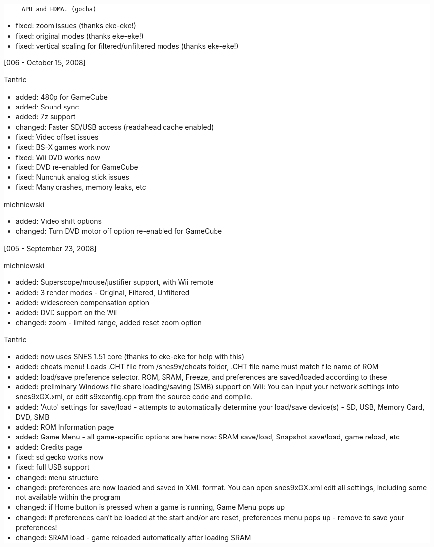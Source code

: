          APU and HDMA. (gocha)
* fixed: zoom issues (thanks eke-eke!)
* fixed: original modes (thanks eke-eke!)
* fixed: vertical scaling for filtered/unfiltered modes (thanks eke-eke!)

[006 - October 15, 2008]

Tantric
* added: 480p for GameCube
* added: Sound sync
* added: 7z support
* changed: Faster SD/USB access (readahead cache enabled)
* fixed: Video offset issues
* fixed: BS-X games work now
* fixed: Wii DVD works now
* fixed: DVD re-enabled for GameCube
* fixed: Nunchuk analog stick issues
* fixed: Many crashes, memory leaks, etc

michniewski
* added: Video shift options
* changed: Turn DVD motor off option re-enabled for GameCube

[005 - September 23, 2008]

michniewski
* added: Superscope/mouse/justifier support, with Wii remote
* added: 3 render modes - Original, Filtered, Unfiltered
* added: widescreen compensation option
* added: DVD support on the Wii
* changed: zoom - limited range, added reset zoom option

Tantric
* added: now uses SNES 1.51 core (thanks to eke-eke for help with this)
* added: cheats menu! Loads .CHT file from /snes9x/cheats folder, 
         .CHT file name must match file name of ROM
* added: load/save preference selector. ROM, SRAM, Freeze, and preferences 
         are saved/loaded according to these
* added: preliminary Windows file share loading/saving (SMB) support on Wii:
		 You can input your network settings into snes9xGX.xml, or edit 
		 s9xconfig.cpp from the source code and compile.
* added: 'Auto' settings for save/load - attempts to automatically determine
         your load/save device(s) - SD, USB, Memory Card, DVD, SMB
* added: ROM Information page
* added: Game Menu - all game-specific options are here now: 
         SRAM save/load, Snapshot save/load, game reload, etc
* added: Credits page
* fixed: sd gecko works now
* fixed: full USB support
* changed: menu structure
* changed: preferences are now loaded and saved in XML format. You can open
		   snes9xGX.xml edit all settings, including some not available within
		   the program
* changed: if Home button is pressed when a game is running, Game Menu pops up
* changed: if preferences can't be loaded at the start and/or are reset, 
           preferences menu pops up - remove to save your preferences!
* changed: SRAM load - game reloaded automatically after loading SRAM
